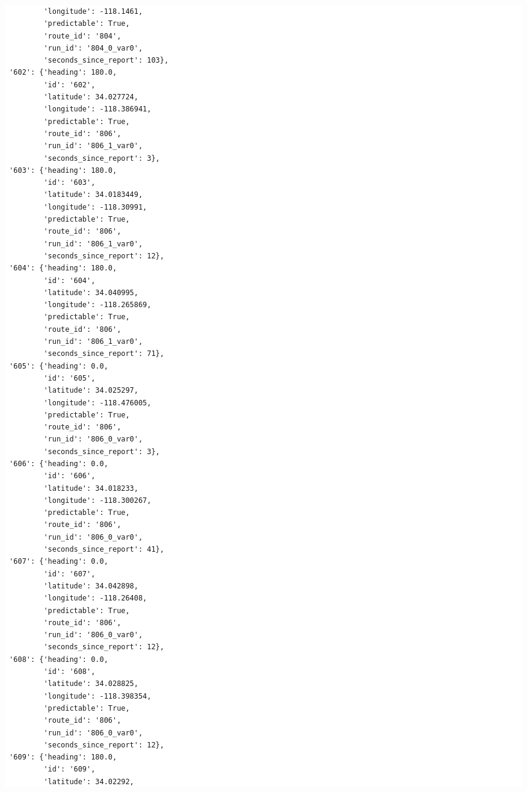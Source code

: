              'longitude': -118.1461,
             'predictable': True,
             'route_id': '804',
             'run_id': '804_0_var0',
             'seconds_since_report': 103},
     '602': {'heading': 180.0,
             'id': '602',
             'latitude': 34.027724,
             'longitude': -118.386941,
             'predictable': True,
             'route_id': '806',
             'run_id': '806_1_var0',
             'seconds_since_report': 3},
     '603': {'heading': 180.0,
             'id': '603',
             'latitude': 34.0183449,
             'longitude': -118.30991,
             'predictable': True,
             'route_id': '806',
             'run_id': '806_1_var0',
             'seconds_since_report': 12},
     '604': {'heading': 180.0,
             'id': '604',
             'latitude': 34.040995,
             'longitude': -118.265869,
             'predictable': True,
             'route_id': '806',
             'run_id': '806_1_var0',
             'seconds_since_report': 71},
     '605': {'heading': 0.0,
             'id': '605',
             'latitude': 34.025297,
             'longitude': -118.476005,
             'predictable': True,
             'route_id': '806',
             'run_id': '806_0_var0',
             'seconds_since_report': 3},
     '606': {'heading': 0.0,
             'id': '606',
             'latitude': 34.018233,
             'longitude': -118.300267,
             'predictable': True,
             'route_id': '806',
             'run_id': '806_0_var0',
             'seconds_since_report': 41},
     '607': {'heading': 0.0,
             'id': '607',
             'latitude': 34.042898,
             'longitude': -118.26408,
             'predictable': True,
             'route_id': '806',
             'run_id': '806_0_var0',
             'seconds_since_report': 12},
     '608': {'heading': 0.0,
             'id': '608',
             'latitude': 34.028825,
             'longitude': -118.398354,
             'predictable': True,
             'route_id': '806',
             'run_id': '806_0_var0',
             'seconds_since_report': 12},
     '609': {'heading': 180.0,
             'id': '609',
             'latitude': 34.02292,